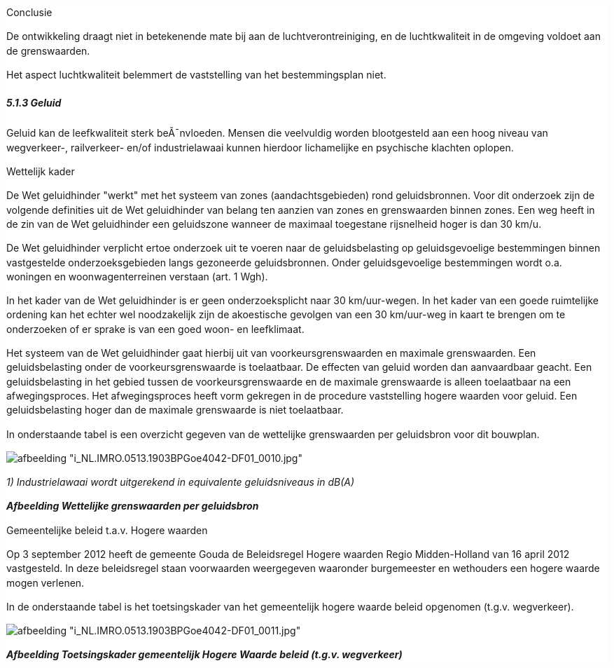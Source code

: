 Conclusie

De ontwikkeling draagt niet in betekenende mate bij aan de luchtverontreiniging, en de luchtkwaliteit in de omgeving voldoet aan de grenswaarden.

Het aspect luchtkwaliteit belemmert de vaststelling van het bestemmingsplan niet.

##### 5\.1\.3 Geluid

Geluid kan de leefkwaliteit sterk beÃ¯nvloeden. Mensen die veelvuldig worden blootgesteld aan een hoog niveau van wegverkeer\-, railverkeer\- en/of industrielawaai kunnen hierdoor lichamelijke en psychische klachten oplopen.

Wettelijk kader

De Wet geluidhinder "werkt" met het systeem van zones (aandachtsgebieden) rond geluidsbronnen. Voor dit onderzoek zijn de volgende definities uit de Wet geluidhinder van belang ten aanzien van zones en grenswaarden binnen zones. Een weg heeft in de zin van de Wet geluidhinder een geluidszone wanneer de maximaal toegestane rijsnelheid hoger is dan 30 km/u.

De Wet geluidhinder verplicht ertoe onderzoek uit te voeren naar de geluidsbelasting op geluidsgevoelige bestemmingen binnen vastgestelde onderzoeksgebieden langs gezoneerde geluidsbronnen. Onder geluidsgevoelige bestemmingen wordt o.a. woningen en woonwagenterreinen verstaan (art. 1 Wgh).

In het kader van de Wet geluidhinder is er geen onderzoeksplicht naar 30 km/uur\-wegen. In het kader van een goede ruimtelijke ordening kan het echter wel noodzakelijk zijn de akoestische gevolgen van een 30 km/uur\-weg in kaart te brengen om te onderzoeken of er sprake is van een goed woon\- en leefklimaat.

Het systeem van de Wet geluidhinder gaat hierbij uit van voorkeursgrenswaarden en maximale grenswaarden. Een geluidsbelasting onder de voorkeursgrenswaarde is toelaatbaar. De effecten van geluid worden dan aanvaardbaar geacht. Een geluidsbelasting in het gebied tussen de voorkeursgrenswaarde en de maximale grenswaarde is alleen toelaatbaar na een afwegingsproces. Het afwegingsproces heeft vorm gekregen in de procedure vaststelling hogere waarden voor geluid. Een geluidsbelasting hoger dan de maximale grenswaarde is niet toelaatbaar.

In onderstaande tabel is een overzicht gegeven van de wettelijke grenswaarden per geluidsbron voor dit bouwplan.

![afbeelding "i_NL.IMRO.0513.1903BPGoe4042-DF01_0010.jpg"](i_NL.IMRO.0513.1903BPGoe4042-DF01_0010.jpg)

*1\) Industrielawaai wordt uitgerekend in equivalente geluidsniveaus in dB(A)*

***Afbeelding Wettelijke grenswaarden per geluidsbron***

Gemeentelijke beleid t.a.v. Hogere waarden

Op 3 september 2012 heeft de gemeente Gouda de Beleidsregel Hogere waarden Regio Midden\-Holland van 16 april 2012 vastgesteld. In deze beleidsregel staan voorwaarden weergegeven waaronder burgemeester en wethouders een hogere waarde mogen verlenen.

In de onderstaande tabel is het toetsingskader van het gemeentelijk hogere waarde beleid opgenomen (t.g.v. wegverkeer).

![afbeelding "i_NL.IMRO.0513.1903BPGoe4042-DF01_0011.jpg"](i_NL.IMRO.0513.1903BPGoe4042-DF01_0011.jpg)

***Afbeelding Toetsingskader gemeentelijk Hogere Waarde beleid (t.g.v. wegverkeer)***
